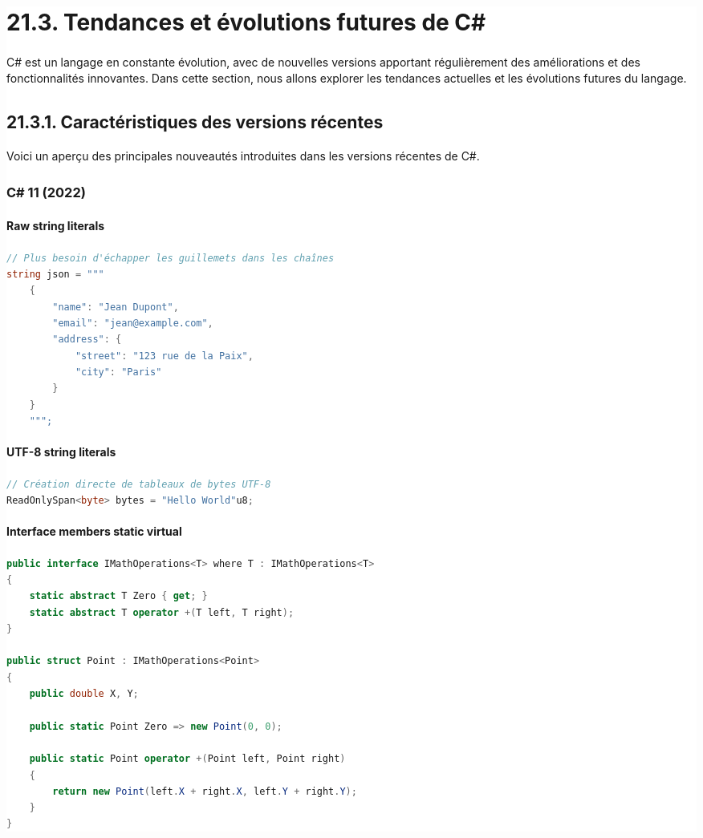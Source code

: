# 21.3. Tendances et évolutions futures de C#

C# est un langage en constante évolution, avec de nouvelles versions apportant régulièrement des améliorations et des fonctionnalités innovantes. Dans cette section, nous allons explorer les tendances actuelles et les évolutions futures du langage.

## 21.3.1. Caractéristiques des versions récentes

Voici un aperçu des principales nouveautés introduites dans les versions récentes de C#.

### C# 11 (2022)

#### Raw string literals
```csharp
// Plus besoin d'échapper les guillemets dans les chaînes
string json = """
    {
        "name": "Jean Dupont",
        "email": "jean@example.com",
        "address": {
            "street": "123 rue de la Paix",
            "city": "Paris"
        }
    }
    """;
```

#### UTF-8 string literals
```csharp
// Création directe de tableaux de bytes UTF-8
ReadOnlySpan<byte> bytes = "Hello World"u8;
```

#### Interface members static virtual
```csharp
public interface IMathOperations<T> where T : IMathOperations<T>
{
    static abstract T Zero { get; }
    static abstract T operator +(T left, T right);
}

public struct Point : IMathOperations<Point>
{
    public double X, Y;

    public static Point Zero => new Point(0, 0);

    public static Point operator +(Point left, Point right)
    {
        return new Point(left.X + right.X, left.Y + right.Y);
    }
}
```
